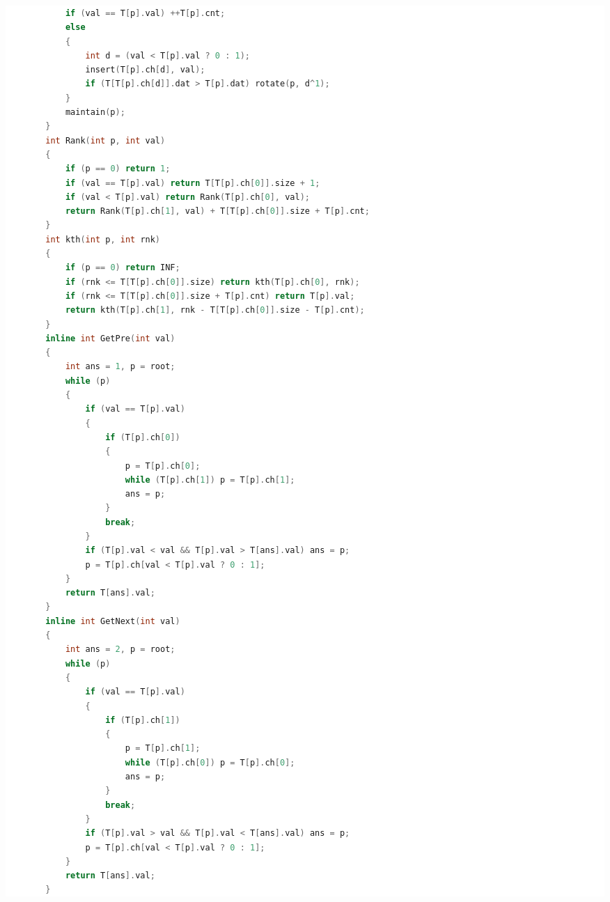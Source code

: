 ```cpp
            if (val == T[p].val) ++T[p].cnt;
            else
            {
                int d = (val < T[p].val ? 0 : 1);
                insert(T[p].ch[d], val);
                if (T[T[p].ch[d]].dat > T[p].dat) rotate(p, d^1);
            }
            maintain(p);
        }
        int Rank(int p, int val)
        {
            if (p == 0) return 1;
            if (val == T[p].val) return T[T[p].ch[0]].size + 1;
            if (val < T[p].val) return Rank(T[p].ch[0], val);
            return Rank(T[p].ch[1], val) + T[T[p].ch[0]].size + T[p].cnt;
        }
        int kth(int p, int rnk)
        {
            if (p == 0) return INF;
            if (rnk <= T[T[p].ch[0]].size) return kth(T[p].ch[0], rnk);
            if (rnk <= T[T[p].ch[0]].size + T[p].cnt) return T[p].val;
            return kth(T[p].ch[1], rnk - T[T[p].ch[0]].size - T[p].cnt);
        }
        inline int GetPre(int val)
        {
            int ans = 1, p = root;
            while (p)
            {
                if (val == T[p].val)
                {
                    if (T[p].ch[0])
                    {
                        p = T[p].ch[0];
                        while (T[p].ch[1]) p = T[p].ch[1];
                        ans = p;
                    }
                    break;
                }
                if (T[p].val < val && T[p].val > T[ans].val) ans = p;
                p = T[p].ch[val < T[p].val ? 0 : 1];
            }
            return T[ans].val;
        }
        inline int GetNext(int val)
        {
            int ans = 2, p = root;
            while (p)
            {
                if (val == T[p].val)
                {
                    if (T[p].ch[1])
                    {
                        p = T[p].ch[1];
                        while (T[p].ch[0]) p = T[p].ch[0];
                        ans = p;
                    }
                    break;
                }
                if (T[p].val > val && T[p].val < T[ans].val) ans = p;
                p = T[p].ch[val < T[p].val ? 0 : 1];
            }
            return T[ans].val;
        }
```